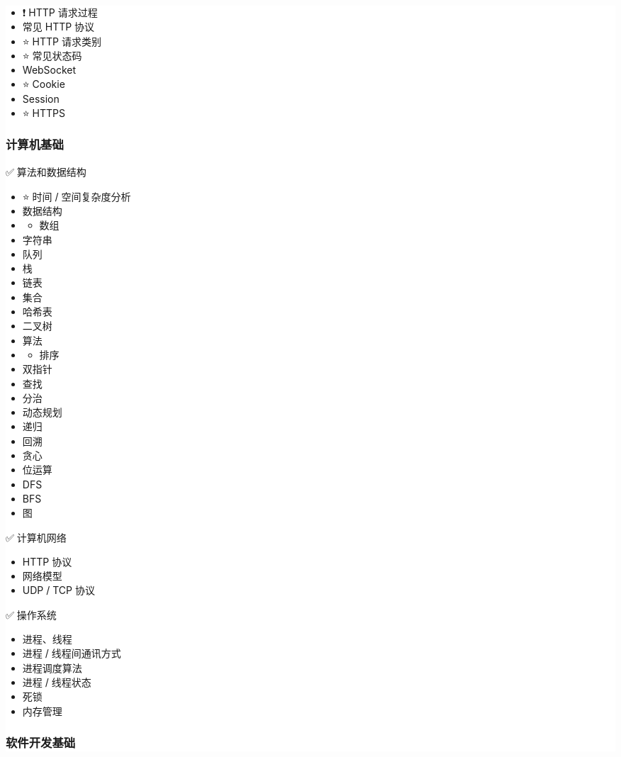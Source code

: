 - ❗ HTTP 请求过程
- 常见 HTTP 协议
- ⭐️ HTTP 请求类别
- ⭐️ 常见状态码
- WebSocket
- ⭐️ Cookie
- Session
- ⭐️ HTTPS

### 计算机基础

✅ 算法和数据结构

- ⭐️ 时间 / 空间复杂度分析
- 数据结构
- - 数组
- 字符串
- 队列
- 栈
- 链表
- 集合
- 哈希表
- 二叉树
- 算法
- - 排序
- 双指针
- 查找
- 分治
- 动态规划
- 递归
- 回溯
- 贪心
- 位运算
- DFS
- BFS
- 图

✅ 计算机网络

- HTTP 协议
- 网络模型
- UDP / TCP 协议

✅ 操作系统

- 进程、线程
- 进程 / 线程间通讯方式
- 进程调度算法
- 进程 / 线程状态
- 死锁
- 内存管理

### 软件开发基础
